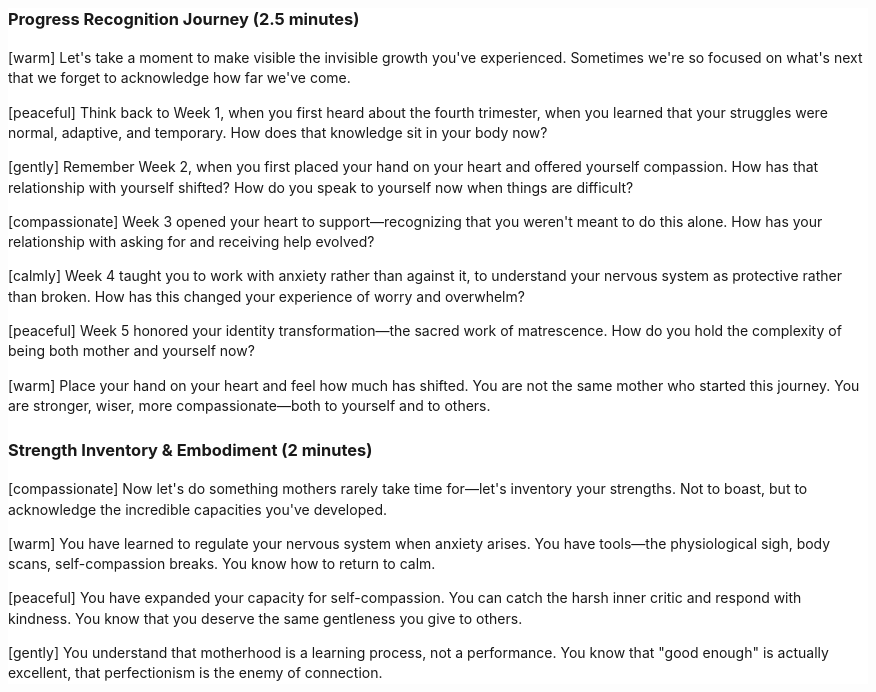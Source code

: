 ### **Progress Recognition Journey** (2.5 minutes)

[warm] Let's take a moment to make visible the invisible growth you've experienced. Sometimes we're so focused on what's next that we forget to acknowledge how far we've come.

<break time="2s" />

[peaceful] Think back to Week 1, when you first heard about the fourth trimester, when you learned that your struggles were normal, adaptive, and temporary. How does that knowledge sit in your body now?

<break time="2s" />

[gently] Remember Week 2, when you first placed your hand on your heart and offered yourself compassion. How has that relationship with yourself shifted? How do you speak to yourself now when things are difficult?

<break time="2s" />

[compassionate] Week 3 opened your heart to support—recognizing that you weren't meant to do this alone. How has your relationship with asking for and receiving help evolved?

<break time="2s" />

[calmly] Week 4 taught you to work with anxiety rather than against it, to understand your nervous system as protective rather than broken. How has this changed your experience of worry and overwhelm?

<break time="2s" />

[peaceful] Week 5 honored your identity transformation—the sacred work of matrescence. How do you hold the complexity of being both mother and yourself now?

<break time="2s" />

[warm] Place your hand on your heart and feel how much has shifted. You are not the same mother who started this journey. You are stronger, wiser, more compassionate—both to yourself and to others.

<break time="2s" />

### **Strength Inventory & Embodiment** (2 minutes)

[compassionate] Now let's do something mothers rarely take time for—let's inventory your strengths. Not to boast, but to acknowledge the incredible capacities you've developed.

<break time="2s" />

[warm] You have learned to regulate your nervous system when anxiety arises. You have tools—the physiological sigh, body scans, self-compassion breaks. You know how to return to calm.

<break time="2s" />

[peaceful] You have expanded your capacity for self-compassion. You can catch the harsh inner critic and respond with kindness. You know that you deserve the same gentleness you give to others.

<break time="2s" />

[gently] You understand that motherhood is a learning process, not a performance. You know that "good enough" is actually excellent, that perfectionism is the enemy of connection.

